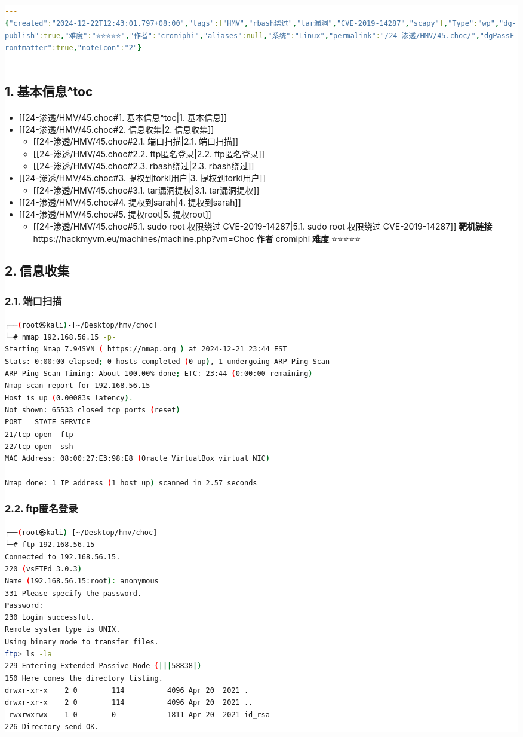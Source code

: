 ```yaml
---
{"created":"2024-12-22T12:43:01.797+08:00","tags":["HMV","rbash绕过","tar漏洞","CVE-2019-14287","scapy"],"Type":"wp","dg-publish":true,"难度":"⭐️⭐️⭐️⭐️⭐️","作者":"cromiphi","aliases":null,"系统":"Linux","permalink":"/24-渗透/HMV/45.choc/","dgPassFrontmatter":true,"noteIcon":"2"}
---
```


## 1. 基本信息^toc

- [[24-渗透/HMV/45.choc#1. 基本信息^toc\|1. 基本信息]]
- [[24-渗透/HMV/45.choc#2. 信息收集\|2. 信息收集]]
	- [[24-渗透/HMV/45.choc#2.1. 端口扫描\|2.1. 端口扫描]]
	- [[24-渗透/HMV/45.choc#2.2. ftp匿名登录\|2.2. ftp匿名登录]]
	- [[24-渗透/HMV/45.choc#2.3. rbash绕过\|2.3. rbash绕过]]
- [[24-渗透/HMV/45.choc#3. 提权到torki用户\|3. 提权到torki用户]]
	- [[24-渗透/HMV/45.choc#3.1. tar漏洞提权\|3.1. tar漏洞提权]]
- [[24-渗透/HMV/45.choc#4. 提权到sarah\|4. 提权到sarah]]
- [[24-渗透/HMV/45.choc#5. 提权root\|5. 提权root]]
	- [[24-渗透/HMV/45.choc#5.1. sudo root 权限绕过 CVE-2019-14287\|5.1. sudo root 权限绕过 CVE-2019-14287]]
**靶机链接** https://hackmyvm.eu/machines/machine.php?vm=Choc
**作者** [cromiphi](https://hackmyvm.eu/profile/?user=cromiphi)
**难度** ⭐️⭐️⭐️⭐️⭐️

## 2. 信息收集
### 2.1. 端口扫描
```bash
┌──(root㉿kali)-[~/Desktop/hmv/choc]
└─# nmap 192.168.56.15 -p-
Starting Nmap 7.94SVN ( https://nmap.org ) at 2024-12-21 23:44 EST
Stats: 0:00:00 elapsed; 0 hosts completed (0 up), 1 undergoing ARP Ping Scan
ARP Ping Scan Timing: About 100.00% done; ETC: 23:44 (0:00:00 remaining)
Nmap scan report for 192.168.56.15
Host is up (0.00083s latency).
Not shown: 65533 closed tcp ports (reset)
PORT   STATE SERVICE
21/tcp open  ftp
22/tcp open  ssh
MAC Address: 08:00:27:E3:98:E8 (Oracle VirtualBox virtual NIC)

Nmap done: 1 IP address (1 host up) scanned in 2.57 seconds

```
### 2.2. ftp匿名登录
```bash
┌──(root㉿kali)-[~/Desktop/hmv/choc]
└─# ftp 192.168.56.15
Connected to 192.168.56.15.
220 (vsFTPd 3.0.3)
Name (192.168.56.15:root): anonymous
331 Please specify the password.
Password:
230 Login successful.
Remote system type is UNIX.
Using binary mode to transfer files.
ftp> ls -la
229 Entering Extended Passive Mode (|||58838|)
150 Here comes the directory listing.
drwxr-xr-x    2 0        114          4096 Apr 20  2021 .
drwxr-xr-x    2 0        114          4096 Apr 20  2021 ..
-rwxrwxrwx    1 0        0            1811 Apr 20  2021 id_rsa
226 Directory send OK.
```